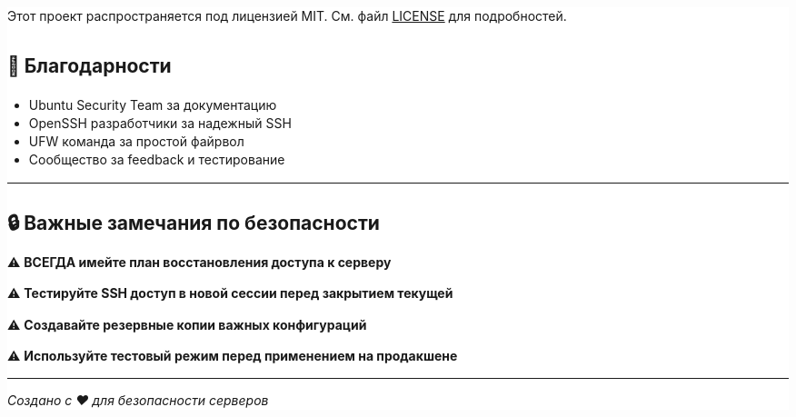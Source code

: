 Этот проект распространяется под лицензией MIT. См. файл [LICENSE](LICENSE) для подробностей.

## 🙏 Благодарности

- Ubuntu Security Team за документацию
- OpenSSH разработчики за надежный SSH
- UFW команда за простой файрвол
- Сообщество за feedback и тестирование

---

## 🔒 Важные замечания по безопасности

⚠️ **ВСЕГДА имейте план восстановления доступа к серверу**

⚠️ **Тестируйте SSH доступ в новой сессии перед закрытием текущей**

⚠️ **Создавайте резервные копии важных конфигураций**

⚠️ **Используйте тестовый режим перед применением на продакшене**

---
*Создано с ❤️ для безопасности серверов*